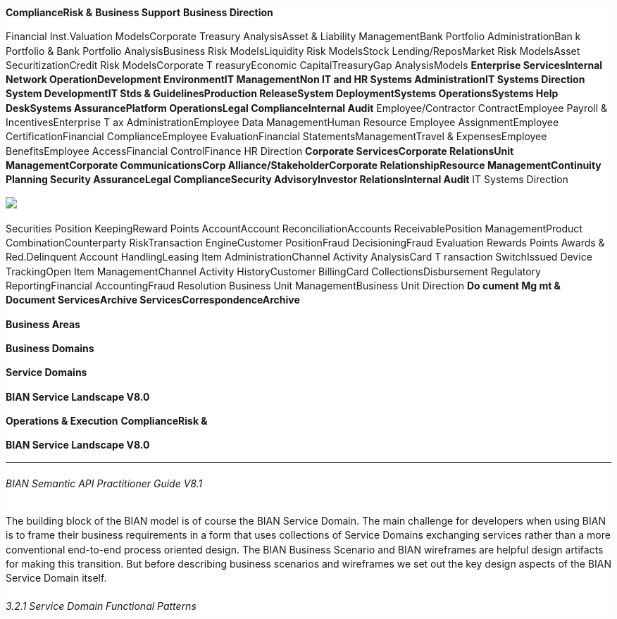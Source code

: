 **ComplianceRisk &** **Business Support** **Business Direction**

Financial Inst.Valuation ModelsCorporate Treasury AnalysisAsset & Liability ManagementBank Portfolio AdministrationBan k Portfolio & Bank Portfolio AnalysisBusiness Risk ModelsLiquidity Risk ModelsStock Lending/ReposMarket Risk ModelsAsset SecuritizationCredit Risk ModelsCorporate T reasuryEconomic CapitalTreasuryGap AnalysisModels **Enterprise ServicesInternal Network OperationDevelopment EnvironmentIT ManagementNon IT and HR Systems AdministrationIT Systems Direction System DevelopmentIT Stds & GuidelinesProduction ReleaseSystem DeploymentSystems OperationsSystems Help DeskSystems AssurancePlatform OperationsLegal ComplianceInternal Audit** Employee/Contractor ContractEmployee Payroll & IncentivesEnterprise T ax AdministrationEmployee Data ManagementHuman Resource Employee AssignmentEmployee CertificationFinancial ComplianceEmployee EvaluationFinancial StatementsManagementTravel & ExpensesEmployee BenefitsEmployee AccessFinancial ControlFinance HR Direction **Corporate ServicesCorporate RelationsUnit ManagementCorporate CommunicationsCorp Alliance/StakeholderCorporate RelationshipResource ManagementContinuity Planning Security AssuranceLegal ComplianceSecurity AdvisoryInvestor RelationsInternal Audit** IT Systems Direction


![](BIAN.pdf-26-4.png)

Securities Position KeepingReward Points AccountAccount ReconciliationAccounts ReceivablePosition ManagementProduct CombinationCounterparty RiskTransaction EngineCustomer PositionFraud DecisioningFraud Evaluation Rewards Points Awards & Red.Delinquent Account HandlingLeasing Item AdministrationChannel Activity AnalysisCard T ransaction SwitchIssued Device TrackingOpen Item ManagementChannel Activity HistoryCustomer BillingCard CollectionsDisbursement Regulatory ReportingFinancial AccountingFraud Resolution Business Unit ManagementBusiness Unit Direction **Do cument Mg mt & Document ServicesArchive ServicesCorrespondenceArchive**


**Business Areas**


**Business Domains**


**Service Domains**


**BIAN Service Landscape V8.0**

**Operations & Execution** **ComplianceRisk &**


**BIAN Service Landscape V8.0**


-----

######  BIAN Semantic API Practitioner Guide V8.1

The building block of the BIAN model is of course the BIAN Service Domain. The main
challenge for developers when using BIAN is to frame their business requirements in a
form that uses collections of Service Domains exchanging services rather than a more
conventional end-to-end process oriented design. The BIAN Business Scenario and
BIAN wireframes are helpful design artifacts for making this transition. But before
describing business scenarios and wireframes we set out the key design aspects of the
BIAN Service Domain itself.

###### 3.2.1 Service Domain Functional Patterns

